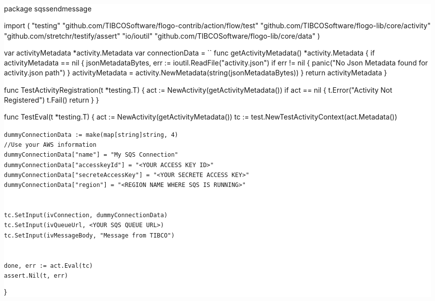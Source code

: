 

package sqssendmessage

import (
"testing"
"github.com/TIBCOSoftware/flogo-contrib/action/flow/test"
"github.com/TIBCOSoftware/flogo-lib/core/activity"
"github.com/stretchr/testify/assert"
"io/ioutil"
"github.com/TIBCOSoftware/flogo-lib/core/data"
)

var activityMetadata *activity.Metadata
var connectionData = ``
func getActivityMetadata() *activity.Metadata {
if activityMetadata == nil {
jsonMetadataBytes, err := ioutil.ReadFile("activity.json")
if err != nil {
panic("No Json Metadata found for activity.json path")
}
activityMetadata = activity.NewMetadata(string(jsonMetadataBytes))
}
return activityMetadata
}

func TestActivityRegistration(t *testing.T) {
act := NewActivity(getActivityMetadata())
if act == nil {
t.Error("Activity Not Registered")
t.Fail()
return
}
}

func TestEval(t *testing.T) {
act := NewActivity(getActivityMetadata())
tc := test.NewTestActivityContext(act.Metadata())


    dummyConnectionData := make(map[string]string, 4)
    //Use your AWS information
    dummyConnectionData["name"] = "My SQS Connection"
    dummyConnectionData["accesskeyId"] = "<YOUR ACCESS KEY ID>"
    dummyConnectionData["secreteAccessKey"] = "<YOUR SECRETE ACCESS KEY>"
    dummyConnectionData["region"] = "<REGION NAME WHERE SQS IS RUNNING>"


	tc.SetInput(ivConnection, dummyConnectionData)
    tc.SetInput(ivQueueUrl, <YOUR SQS QUEUE URL>)
    tc.SetInput(ivMessageBody, "Message from TIBCO")


	done, err := act.Eval(tc)
    assert.Nil(t, err)
}
